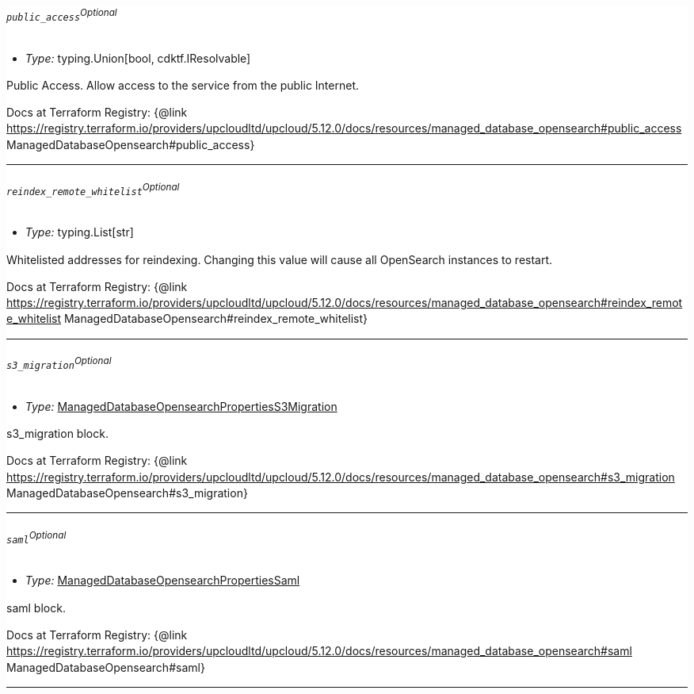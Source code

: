 
###### `public_access`<sup>Optional</sup> <a name="public_access" id="@cdktf/provider-upcloud.managedDatabaseOpensearch.ManagedDatabaseOpensearch.putProperties.parameter.publicAccess"></a>

- *Type:* typing.Union[bool, cdktf.IResolvable]

Public Access. Allow access to the service from the public Internet.

Docs at Terraform Registry: {@link https://registry.terraform.io/providers/upcloudltd/upcloud/5.12.0/docs/resources/managed_database_opensearch#public_access ManagedDatabaseOpensearch#public_access}

---

###### `reindex_remote_whitelist`<sup>Optional</sup> <a name="reindex_remote_whitelist" id="@cdktf/provider-upcloud.managedDatabaseOpensearch.ManagedDatabaseOpensearch.putProperties.parameter.reindexRemoteWhitelist"></a>

- *Type:* typing.List[str]

Whitelisted addresses for reindexing. Changing this value will cause all OpenSearch instances to restart.

Docs at Terraform Registry: {@link https://registry.terraform.io/providers/upcloudltd/upcloud/5.12.0/docs/resources/managed_database_opensearch#reindex_remote_whitelist ManagedDatabaseOpensearch#reindex_remote_whitelist}

---

###### `s3_migration`<sup>Optional</sup> <a name="s3_migration" id="@cdktf/provider-upcloud.managedDatabaseOpensearch.ManagedDatabaseOpensearch.putProperties.parameter.s3Migration"></a>

- *Type:* <a href="#@cdktf/provider-upcloud.managedDatabaseOpensearch.ManagedDatabaseOpensearchPropertiesS3Migration">ManagedDatabaseOpensearchPropertiesS3Migration</a>

s3_migration block.

Docs at Terraform Registry: {@link https://registry.terraform.io/providers/upcloudltd/upcloud/5.12.0/docs/resources/managed_database_opensearch#s3_migration ManagedDatabaseOpensearch#s3_migration}

---

###### `saml`<sup>Optional</sup> <a name="saml" id="@cdktf/provider-upcloud.managedDatabaseOpensearch.ManagedDatabaseOpensearch.putProperties.parameter.saml"></a>

- *Type:* <a href="#@cdktf/provider-upcloud.managedDatabaseOpensearch.ManagedDatabaseOpensearchPropertiesSaml">ManagedDatabaseOpensearchPropertiesSaml</a>

saml block.

Docs at Terraform Registry: {@link https://registry.terraform.io/providers/upcloudltd/upcloud/5.12.0/docs/resources/managed_database_opensearch#saml ManagedDatabaseOpensearch#saml}

---
